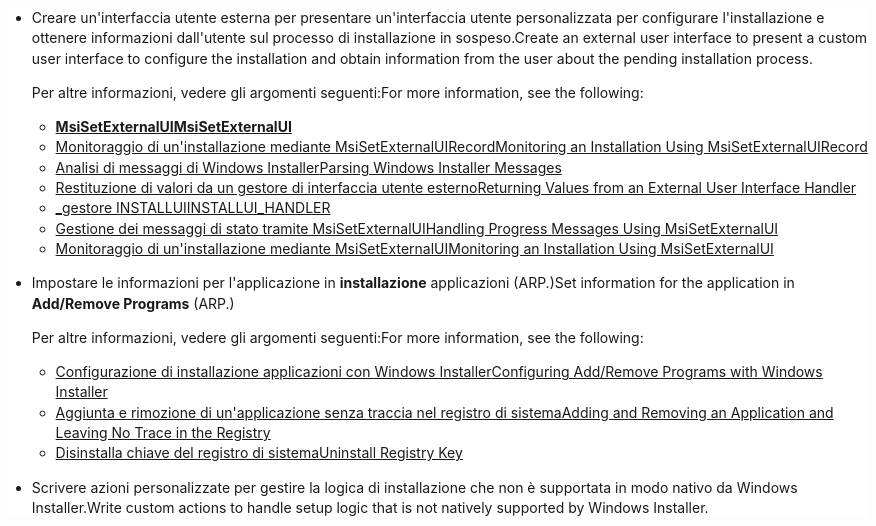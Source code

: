 -   <span data-ttu-id="ecbc2-395">Creare un'interfaccia utente esterna per presentare un'interfaccia utente personalizzata per configurare l'installazione e ottenere informazioni dall'utente sul processo di installazione in sospeso.</span><span class="sxs-lookup"><span data-stu-id="ecbc2-395">Create an external user interface to present a custom user interface to configure the installation and obtain information from the user about the pending installation process.</span></span>

    <span data-ttu-id="ecbc2-396">Per altre informazioni, vedere gli argomenti seguenti:</span><span class="sxs-lookup"><span data-stu-id="ecbc2-396">For more information, see the following:</span></span>

    -   [<span data-ttu-id="ecbc2-397">**MsiSetExternalUI**</span><span class="sxs-lookup"><span data-stu-id="ecbc2-397">**MsiSetExternalUI**</span></span>](/windows/desktop/api/Msi/nf-msi-msisetexternaluia)
    -   [<span data-ttu-id="ecbc2-398">Monitoraggio di un'installazione mediante MsiSetExternalUIRecord</span><span class="sxs-lookup"><span data-stu-id="ecbc2-398">Monitoring an Installation Using MsiSetExternalUIRecord</span></span>](monitoring-an-installation-using-msisetexternaluirecord.md)
    -   [<span data-ttu-id="ecbc2-399">Analisi di messaggi di Windows Installer</span><span class="sxs-lookup"><span data-stu-id="ecbc2-399">Parsing Windows Installer Messages</span></span>](parsing-windows-installer-messages.md)
    -   [<span data-ttu-id="ecbc2-400">Restituzione di valori da un gestore di interfaccia utente esterno</span><span class="sxs-lookup"><span data-stu-id="ecbc2-400">Returning Values from an External User Interface Handler</span></span>](returning-values-from-an-external-user-interface-handler.md)
    -   [<span data-ttu-id="ecbc2-401">\_gestore INSTALLUI</span><span class="sxs-lookup"><span data-stu-id="ecbc2-401">INSTALLUI\_HANDLER</span></span>](/windows/desktop/api/Msi/nc-msi-installui_handlera)
    -   [<span data-ttu-id="ecbc2-402">Gestione dei messaggi di stato tramite MsiSetExternalUI</span><span class="sxs-lookup"><span data-stu-id="ecbc2-402">Handling Progress Messages Using MsiSetExternalUI</span></span>](handling-progress-messages-using-msisetexternalui.md)
    -   [<span data-ttu-id="ecbc2-403">Monitoraggio di un'installazione mediante MsiSetExternalUI</span><span class="sxs-lookup"><span data-stu-id="ecbc2-403">Monitoring an Installation Using MsiSetExternalUI</span></span>](monitoring-an-installation-using-msisetexternalui.md)

-   <span data-ttu-id="ecbc2-404">Impostare le informazioni per l'applicazione in **installazione** applicazioni (ARP.)</span><span class="sxs-lookup"><span data-stu-id="ecbc2-404">Set information for the application in **Add/Remove Programs** (ARP.)</span></span>

    <span data-ttu-id="ecbc2-405">Per altre informazioni, vedere gli argomenti seguenti:</span><span class="sxs-lookup"><span data-stu-id="ecbc2-405">For more information, see the following:</span></span>

    -   [<span data-ttu-id="ecbc2-406">Configurazione di installazione applicazioni con Windows Installer</span><span class="sxs-lookup"><span data-stu-id="ecbc2-406">Configuring Add/Remove Programs with Windows Installer</span></span>](configuring-add-remove-programs-with-windows-installer.md)
    -   [<span data-ttu-id="ecbc2-407">Aggiunta e rimozione di un'applicazione senza traccia nel registro di sistema</span><span class="sxs-lookup"><span data-stu-id="ecbc2-407">Adding and Removing an Application and Leaving No Trace in the Registry</span></span>](adding-and-removing-an-application-and-leaving-no-trace-in-the-registry.md)
    -   [<span data-ttu-id="ecbc2-408">Disinstalla chiave del registro di sistema</span><span class="sxs-lookup"><span data-stu-id="ecbc2-408">Uninstall Registry Key</span></span>](uninstall-registry-key.md)

-   <span data-ttu-id="ecbc2-409">Scrivere azioni personalizzate per gestire la logica di installazione che non è supportata in modo nativo da Windows Installer.</span><span class="sxs-lookup"><span data-stu-id="ecbc2-409">Write custom actions to handle setup logic that is not natively supported by Windows Installer.</span></span>
